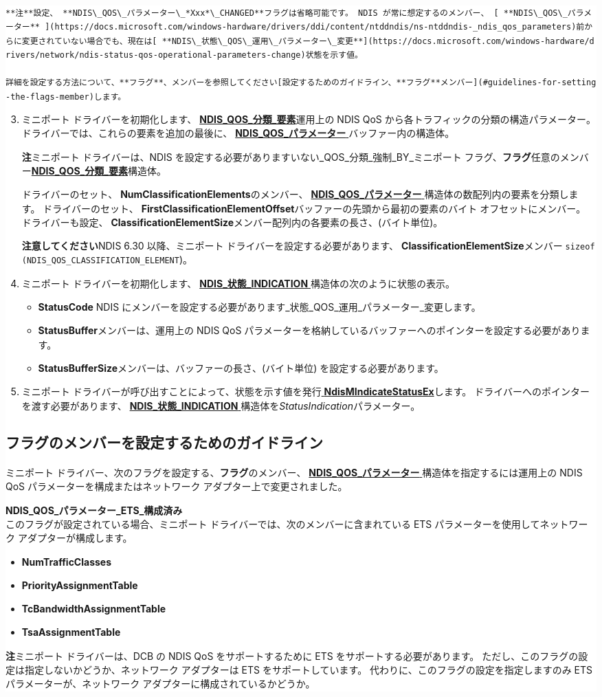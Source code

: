     **注**設定、 **NDIS\_QOS\_パラメーター\_*Xxx*\_CHANGED**フラグは省略可能です。 NDIS が常に想定するのメンバー、 [ **NDIS\_QOS\_パラメーター** ](https://docs.microsoft.com/windows-hardware/drivers/ddi/content/ntddndis/ns-ntddndis-_ndis_qos_parameters)前からに変更されていない場合でも、現在は[ **NDIS\_状態\_QOS\_運用\_パラメーター\_変更**](https://docs.microsoft.com/windows-hardware/drivers/network/ndis-status-qos-operational-parameters-change)状態を示す値。

    詳細を設定する方法について、**フラグ**、メンバーを参照してください[設定するためのガイドライン、**フラグ**メンバー](#guidelines-for-setting-the-flags-member)します。

3.  ミニポート ドライバーを初期化します、 [ **NDIS\_QOS\_分類\_要素**](https://docs.microsoft.com/windows-hardware/drivers/ddi/content/ntddndis/ns-ntddndis-_ndis_qos_classification_element)運用上の NDIS QoS から各トラフィックの分類の構造パラメーター。 ドライバーでは、これらの要素を追加の最後に、 [ **NDIS\_QOS\_パラメーター** ](https://docs.microsoft.com/windows-hardware/drivers/ddi/content/ntddndis/ns-ntddndis-_ndis_qos_parameters)バッファー内の構造体。

    **注**ミニポート ドライバーは、NDIS を設定する必要がありますいない\_QOS\_分類\_強制\_BY\_ミニポート フラグ、**フラグ**任意のメンバー[**NDIS\_QOS\_分類\_要素**](https://docs.microsoft.com/windows-hardware/drivers/ddi/content/ntddndis/ns-ntddndis-_ndis_qos_classification_element)構造体。

    ドライバーのセット、 **NumClassificationElements**のメンバー、 [ **NDIS\_QOS\_パラメーター** ](https://docs.microsoft.com/windows-hardware/drivers/ddi/content/ntddndis/ns-ntddndis-_ndis_qos_parameters)構造体の数配列内の要素を分類します。 ドライバーのセット、 **FirstClassificationElementOffset**バッファーの先頭から最初の要素のバイト オフセットにメンバー。 ドライバーも設定、 **ClassificationElementSize**メンバー配列内の各要素の長さ、(バイト単位)。

    **注意してください**NDIS 6.30 以降、ミニポート ドライバーを設定する必要があります、 **ClassificationElementSize**メンバー `sizeof(NDIS_QOS_CLASSIFICATION_ELEMENT`)。

4.  ミニポート ドライバーを初期化します、 [ **NDIS\_状態\_INDICATION** ](https://docs.microsoft.com/windows-hardware/drivers/ddi/content/ndis/ns-ndis-_ndis_status_indication)構造体の次のように状態の表示。

    -   **StatusCode** NDIS にメンバーを設定する必要があります\_状態\_QOS\_運用\_パラメーター\_変更します。

    -   **StatusBuffer**メンバーは、運用上の NDIS QoS パラメーターを格納しているバッファーへのポインターを設定する必要があります。

    -   **StatusBufferSize**メンバーは、バッファーの長さ、(バイト単位) を設定する必要があります。

5.  ミニポート ドライバーが呼び出すことによって、状態を示す値を発行[ **NdisMIndicateStatusEx**](https://docs.microsoft.com/windows-hardware/drivers/ddi/content/ndis/nf-ndis-ndismindicatestatusex)します。 ドライバーへのポインターを渡す必要があります、 [ **NDIS\_状態\_INDICATION** ](https://docs.microsoft.com/windows-hardware/drivers/ddi/content/ndis/ns-ndis-_ndis_status_indication)構造体を*StatusIndication*パラメーター。

## <a name="guidelines-for-setting-the-flags-member"></a>フラグのメンバーを設定するためのガイドライン

ミニポート ドライバー、次のフラグを設定する、**フラグ**のメンバー、 [ **NDIS\_QOS\_パラメーター** ](https://docs.microsoft.com/windows-hardware/drivers/ddi/content/ntddndis/ns-ntddndis-_ndis_qos_parameters)構造体を指定するには運用上の NDIS QoS パラメーターを構成またはネットワーク アダプター上で変更されました。

<a href="" id="ndis-qos-parameters-ets-configured"></a>**NDIS\_QOS\_パラメーター\_ETS\_構成済み**  
このフラグが設定されている場合、ミニポート ドライバーでは、次のメンバーに含まれている ETS パラメーターを使用してネットワーク アダプターが構成します。

-   **NumTrafficClasses**

-   **PriorityAssignmentTable**

-   **TcBandwidthAssignmentTable**

-   **TsaAssignmentTable**

**注**ミニポート ドライバーは、DCB の NDIS QoS をサポートするために ETS をサポートする必要があります。 ただし、このフラグの設定は指定しないかどうか、ネットワーク アダプターは ETS をサポートしています。 代わりに、このフラグの設定を指定しますのみ ETS パラメーターが、ネットワーク アダプターに構成されているかどうか。
